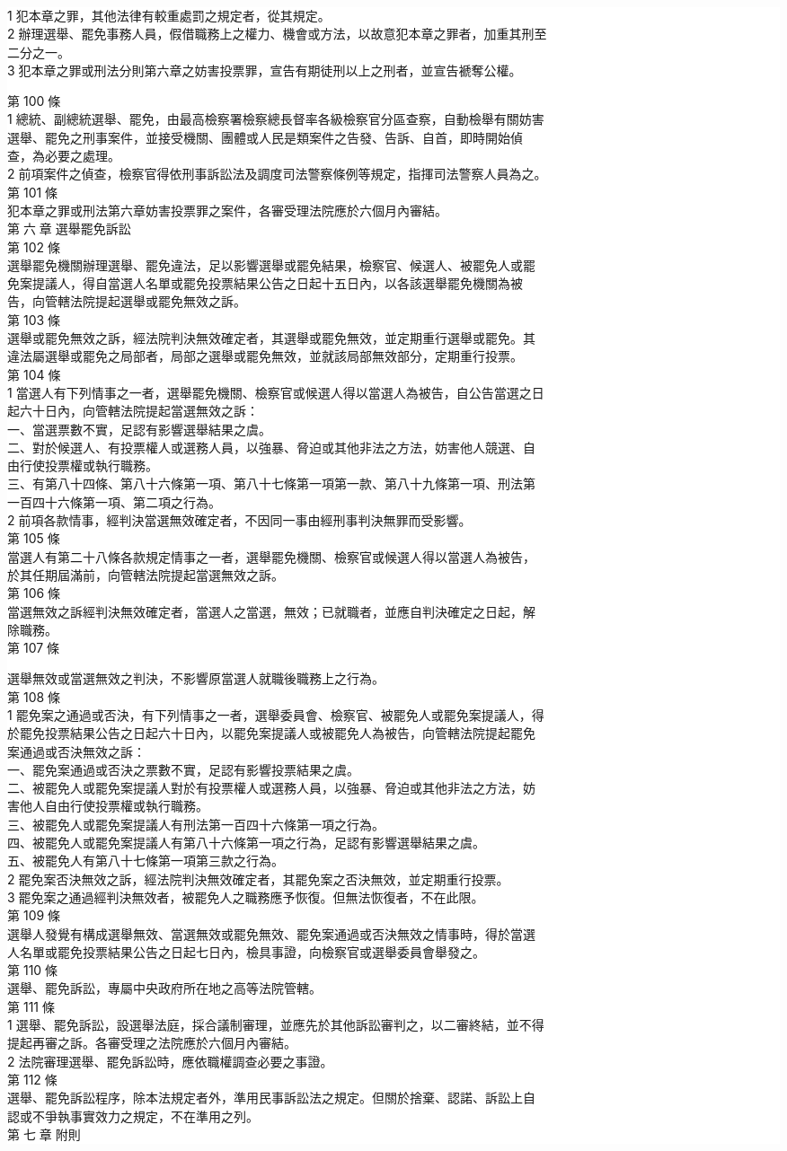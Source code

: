 1 犯本章之罪，其他法律有較重處罰之規定者，從其規定。  
2 辦理選舉、罷免事務人員，假借職務上之權力、機會或方法，以故意犯本章之罪者，加重其刑至  
二分之一。  
3 犯本章之罪或刑法分則第六章之妨害投票罪，宣告有期徒刑以上之刑者，並宣告褫奪公權。  


第 100 條  
1 總統、副總統選舉、罷免，由最高檢察署檢察總長督率各級檢察官分區查察，自動檢舉有關妨害  
選舉、罷免之刑事案件，並接受機關、團體或人民是類案件之告發、告訴、自首，即時開始偵  
查，為必要之處理。  
2 前項案件之偵查，檢察官得依刑事訴訟法及調度司法警察條例等規定，指揮司法警察人員為之。  
第 101 條  
犯本章之罪或刑法第六章妨害投票罪之案件，各審受理法院應於六個月內審結。  
第 六 章 選舉罷免訴訟  
第 102 條  
選舉罷免機關辦理選舉、罷免違法，足以影響選舉或罷免結果，檢察官、候選人、被罷免人或罷  
免案提議人，得自當選人名單或罷免投票結果公告之日起十五日內，以各該選舉罷免機關為被  
告，向管轄法院提起選舉或罷免無效之訴。  
第 103 條  
選舉或罷免無效之訴，經法院判決無效確定者，其選舉或罷免無效，並定期重行選舉或罷免。其  
違法屬選舉或罷免之局部者，局部之選舉或罷免無效，並就該局部無效部分，定期重行投票。  
第 104 條  
1 當選人有下列情事之一者，選舉罷免機關、檢察官或候選人得以當選人為被告，自公告當選之日  
起六十日內，向管轄法院提起當選無效之訴：  
一、當選票數不實，足認有影響選舉結果之虞。  
二、對於候選人、有投票權人或選務人員，以強暴、脅迫或其他非法之方法，妨害他人競選、自  
由行使投票權或執行職務。  
三、有第八十四條、第八十六條第一項、第八十七條第一項第一款、第八十九條第一項、刑法第  
一百四十六條第一項、第二項之行為。  
2 前項各款情事，經判決當選無效確定者，不因同一事由經刑事判決無罪而受影響。  
第 105 條  
當選人有第二十八條各款規定情事之一者，選舉罷免機關、檢察官或候選人得以當選人為被告，  
於其任期屆滿前，向管轄法院提起當選無效之訴。  
第 106 條  
當選無效之訴經判決無效確定者，當選人之當選，無效；已就職者，並應自判決確定之日起，解  
除職務。  
第 107 條  


選舉無效或當選無效之判決，不影響原當選人就職後職務上之行為。  
第 108 條  
1 罷免案之通過或否決，有下列情事之一者，選舉委員會、檢察官、被罷免人或罷免案提議人，得  
於罷免投票結果公告之日起六十日內，以罷免案提議人或被罷免人為被告，向管轄法院提起罷免  
案通過或否決無效之訴：  
一、罷免案通過或否決之票數不實，足認有影響投票結果之虞。  
二、被罷免人或罷免案提議人對於有投票權人或選務人員，以強暴、脅迫或其他非法之方法，妨  
害他人自由行使投票權或執行職務。  
三、被罷免人或罷免案提議人有刑法第一百四十六條第一項之行為。  
四、被罷免人或罷免案提議人有第八十六條第一項之行為，足認有影響選舉結果之虞。  
五、被罷免人有第八十七條第一項第三款之行為。  
2 罷免案否決無效之訴，經法院判決無效確定者，其罷免案之否決無效，並定期重行投票。  
3 罷免案之通過經判決無效者，被罷免人之職務應予恢復。但無法恢復者，不在此限。  
第 109 條  
選舉人發覺有構成選舉無效、當選無效或罷免無效、罷免案通過或否決無效之情事時，得於當選  
人名單或罷免投票結果公告之日起七日內，檢具事證，向檢察官或選舉委員會舉發之。  
第 110 條  
選舉、罷免訴訟，專屬中央政府所在地之高等法院管轄。  
第 111 條  
1 選舉、罷免訴訟，設選舉法庭，採合議制審理，並應先於其他訴訟審判之，以二審終結，並不得  
提起再審之訴。各審受理之法院應於六個月內審結。  
2 法院審理選舉、罷免訴訟時，應依職權調查必要之事證。  
第 112 條  
選舉、罷免訴訟程序，除本法規定者外，準用民事訴訟法之規定。但關於捨棄、認諾、訴訟上自  
認或不爭執事實效力之規定，不在準用之列。  
第 七 章 附則  